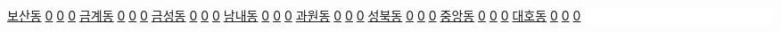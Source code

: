 
  <tr class="item">
    <td><a href="전라남도나주시보산동">보산동</a></td>
    <td><a href="전라남도나주시보산동">0</a></td>
    <td><a href="전라남도나주시보산동">0</a></td>
    <td><a href="전라남도나주시보산동">0</a></td>
  </tr>
    

  <tr class="item">
    <td><a href="전라남도나주시금계동">금계동</a></td>
    <td><a href="전라남도나주시금계동">0</a></td>
    <td><a href="전라남도나주시금계동">0</a></td>
    <td><a href="전라남도나주시금계동">0</a></td>
  </tr>
    

  <tr class="item">
    <td><a href="전라남도나주시금성동">금성동</a></td>
    <td><a href="전라남도나주시금성동">0</a></td>
    <td><a href="전라남도나주시금성동">0</a></td>
    <td><a href="전라남도나주시금성동">0</a></td>
  </tr>
    

  <tr class="item">
    <td><a href="전라남도나주시남내동">남내동</a></td>
    <td><a href="전라남도나주시남내동">0</a></td>
    <td><a href="전라남도나주시남내동">0</a></td>
    <td><a href="전라남도나주시남내동">0</a></td>
  </tr>
    

  <tr class="item">
    <td><a href="전라남도나주시과원동">과원동</a></td>
    <td><a href="전라남도나주시과원동">0</a></td>
    <td><a href="전라남도나주시과원동">0</a></td>
    <td><a href="전라남도나주시과원동">0</a></td>
  </tr>
    

  <tr class="item">
    <td><a href="전라남도나주시성북동">성북동</a></td>
    <td><a href="전라남도나주시성북동">0</a></td>
    <td><a href="전라남도나주시성북동">0</a></td>
    <td><a href="전라남도나주시성북동">0</a></td>
  </tr>
    

  <tr class="item">
    <td><a href="전라남도나주시중앙동">중앙동</a></td>
    <td><a href="전라남도나주시중앙동">0</a></td>
    <td><a href="전라남도나주시중앙동">0</a></td>
    <td><a href="전라남도나주시중앙동">0</a></td>
  </tr>
    

  <tr class="item">
    <td><a href="전라남도나주시대호동">대호동</a></td>
    <td><a href="전라남도나주시대호동">0</a></td>
    <td><a href="전라남도나주시대호동">0</a></td>
    <td><a href="전라남도나주시대호동">0</a></td>
  </tr>
    